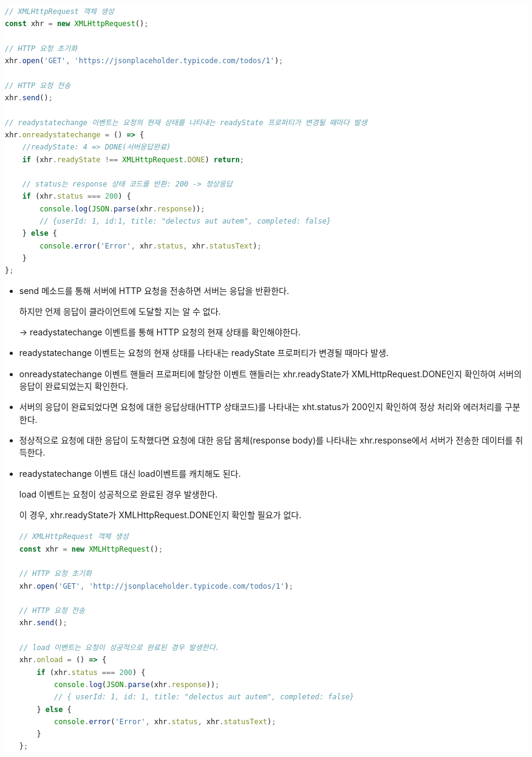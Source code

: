 ``` javascript
// XMLHttpRequest 객체 생성
const xhr = new XMLHttpRequest();

// HTTP 요청 초기화
xhr.open('GET', 'https://jsonplaceholder.typicode.com/todos/1');

// HTTP 요청 전송
xhr.send();

// readystatechange 이벤트는 요청의 현재 상태를 나타내는 readyState 프로퍼티가 변경될 때마다 발생
xhr.onreadystatechange = () => {
    //readyState: 4 => DONE(서버응답완료)
    if (xhr.readyState !== XMLHttpRequest.DONE) return;
    
    // status는 response 상태 코드를 반환: 200 -> 정상응답
    if (xhr.status === 200) {
        console.log(JSON.parse(xhr.response));
        // {userId: 1, id:1, title: "delectus aut autem", completed: false}
    } else {
        console.error('Error', xhr.status, xhr.statusText);
    }
};
```

- send 메소드를 통해 서버에 HTTP 요청을 전송하면 서버는 응답을 반환한다.

  하지만 언제 응답이 클라이언트에 도달할 지는 알 수 없다.

  -> readystatechange 이벤트를 통해 HTTP 요청의 현재 상태를 확인해야한다.

- readystatechange 이벤트는 요청의 현재 상태를 나타내는 readyState 프로퍼티가 변경될 때마다 발생.

- onreadystatechange 이벤트 핸들러 프로퍼티에 할당한 이벤트 핸들러는 xhr.readyState가 XMLHttpRequest.DONE인지 확인하여 서버의 응답이 완료되었는지 확인한다.

- 서버의 응답이 완료되었다면 요청에 대한 응답상태(HTTP 상태코드)를 나타내는 xht.status가 200인지 확인하여 정상 처리와 에러처리를 구분한다.

- 정상적으로 요청에 대한 응답이 도착했다면 요청에 대한 응답 몸체(response body)를 나타내는 xhr.response에서 서버가 전송한 데이터를 취득한다.

- readystatechange 이벤트 대신 load이벤트를 캐치해도 된다.

  load 이벤트는 요청이 성공적으로 완료된 경우 발생한다.

  이 경우, xhr.readyState가 XMLHttpRequest.DONE인지 확인할 필요가 없다.

  ``` javascript
  // XMLHttpRequest 객체 생성
  const xhr = new XMLHttpRequest();
  
  // HTTP 요청 초기화
  xhr.open('GET', 'http://jsonplaceholder.typicode.com/todos/1');
  
  // HTTP 요청 전송
  xhr.send();
  
  // load 이벤트는 요청이 성공적으로 완료된 경우 발생한다.
  xhr.onload = () => {
      if (xhr.status === 200) {
          console.log(JSON.parse(xhr.response));
          // { userId: 1, id: 1, title: "delectus aut autem", completed: false}
      } else {
          console.error('Error', xhr.status, xhr.statusText);
      }
  };
  ```
